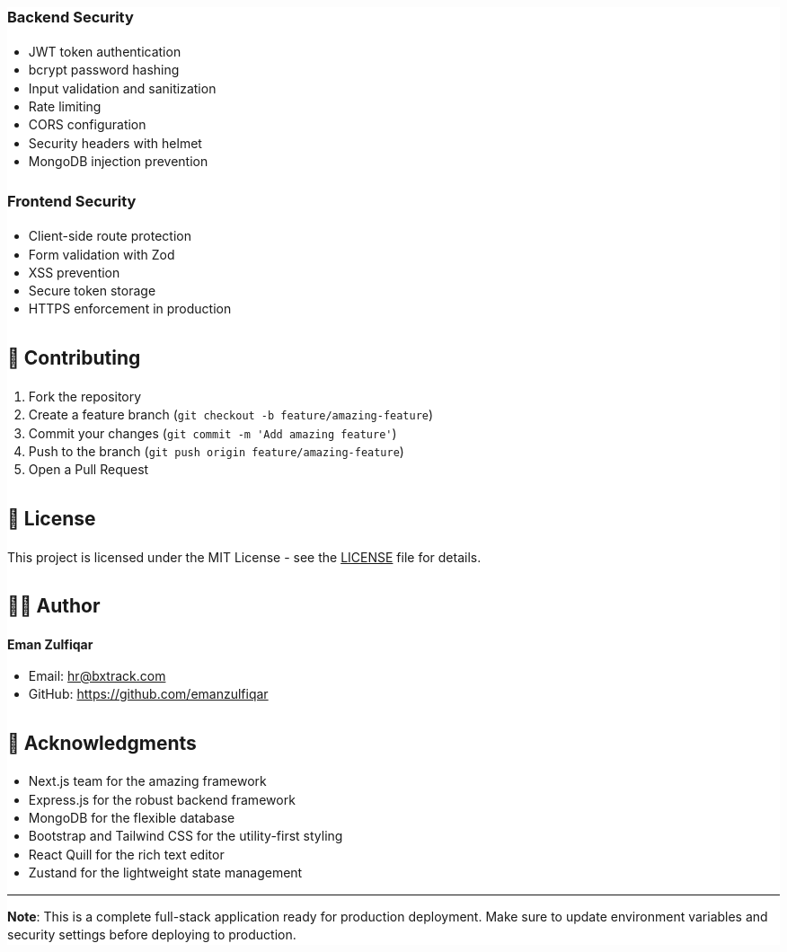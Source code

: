 ### Backend Security

- JWT token authentication
- bcrypt password hashing
- Input validation and sanitization
- Rate limiting
- CORS configuration
- Security headers with helmet
- MongoDB injection prevention

### Frontend Security

- Client-side route protection
- Form validation with Zod
- XSS prevention
- Secure token storage
- HTTPS enforcement in production

## 🤝 Contributing

1. Fork the repository
2. Create a feature branch (`git checkout -b feature/amazing-feature`)
3. Commit your changes (`git commit -m 'Add amazing feature'`)
4. Push to the branch (`git push origin feature/amazing-feature`)
5. Open a Pull Request

## 📄 License

This project is licensed under the MIT License - see the [LICENSE](LICENSE) file for details.

## 👨‍💻 Author

**Eman Zulfiqar**

- Email: hr@bxtrack.com
- GitHub: https://github.com/emanzulfiqar

## 🙏 Acknowledgments

- Next.js team for the amazing framework
- Express.js for the robust backend framework
- MongoDB for the flexible database
- Bootstrap and Tailwind CSS for the utility-first styling
- React Quill for the rich text editor
- Zustand for the lightweight state management

---

**Note**: This is a complete full-stack application ready for production deployment. Make sure to update environment variables and security settings before deploying to production.
